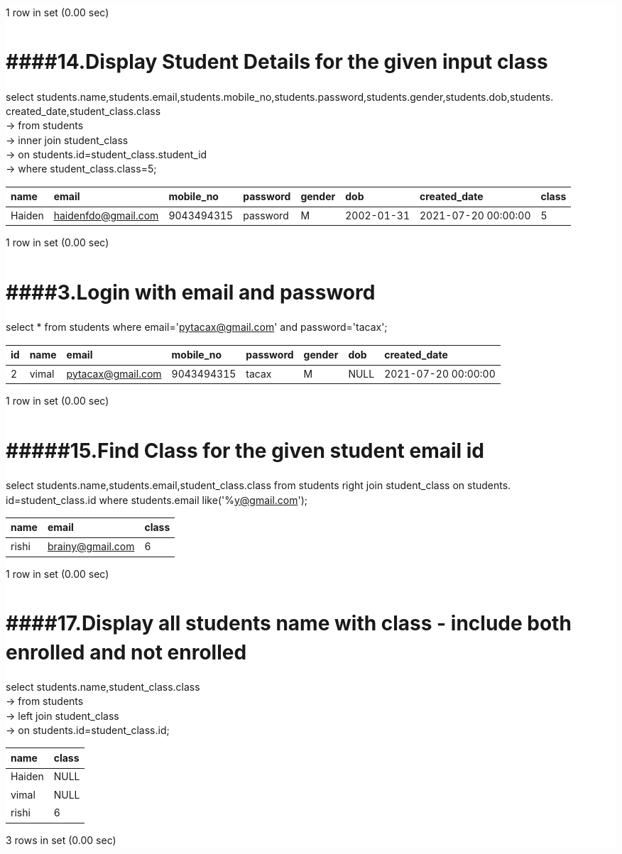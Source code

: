 1 row in set (0.00 sec)


<h1>####14.Display Student Details for the given input class</h1>

select students.name,students.email,students.mobile_no,students.password,students.gender,students.dob,students.<br>created_date,student_class.class<br>
    -> from students<br>
    -> inner join student_class<br>
    -> on students.id=student_class.student_id<br>
    -> where student_class.class=5;

| name   | email               | mobile_no  | password | gender | dob        | created_date        | class |
|:----|:----|:----|:----|:----|:----|:---|:---|
| Haiden | haidenfdo@gmail.com | 9043494315 | password | M      | 2002-01-31 | 2021-07-20 00:00:00 |     5 |

1 row in set (0.00 sec)

<h1>####3.Login with email and password</h1>

select * from students where email='pytacax@gmail.com' and password='tacax';

| id | name  | email             | mobile_no  | password | gender | dob  | created_date        |
|:----|:----|:----|:----|:----|:----|:---|:-----|
|  2 | vimal | pytacax@gmail.com | 9043494315 | tacax    | M      | NULL | 2021-07-20 00:00:00 |

1 row in set (0.00 sec)


<h1>#####15.Find Class for the given student email id</h1>

select students.name,students.email,student_class.class from students right join student_class on students.<br>id=student_class.id where students.email like('%y@gmail.com');

| name  | email            | class |
|:----|:----|:-----|
| rishi | brainy@gmail.com |     6 |

1 row in set (0.00 sec)


<h1>####17.Display all students name with class - include both enrolled and not enrolled</h1>

select students.name,student_class.class<br>
    -> from students<br>
    -> left join student_class<br>
    -> on students.id=student_class.id;

| name   | class |
|:-----|:----|
| Haiden |  NULL |
| vimal  |  NULL |
| rishi  |     6 |

3 rows in set (0.00 sec)
